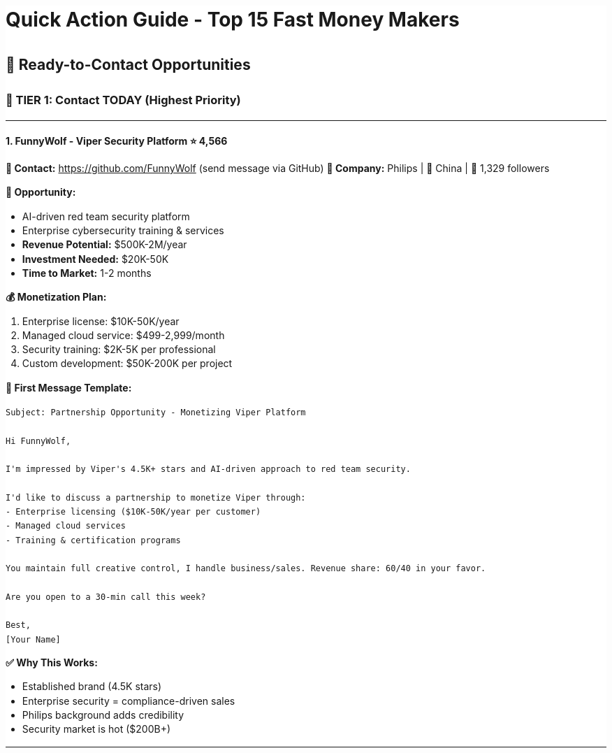 # Quick Action Guide - Top 15 Fast Money Makers

## 🚀 Ready-to-Contact Opportunities

### 🥇 TIER 1: Contact TODAY (Highest Priority)

---

#### 1. FunnyWolf - Viper Security Platform ⭐ 4,566

**📧 Contact:** https://github.com/FunnyWolf (send message via GitHub)
**💼 Company:** Philips | 📍 China | 👥 1,329 followers

**🎯 Opportunity:**
- AI-driven red team security platform
- Enterprise cybersecurity training & services
- **Revenue Potential:** $500K-2M/year
- **Investment Needed:** $20K-50K
- **Time to Market:** 1-2 months

**💰 Monetization Plan:**
1. Enterprise license: $10K-50K/year
2. Managed cloud service: $499-2,999/month
3. Security training: $2K-5K per professional
4. Custom development: $50K-200K per project

**📝 First Message Template:**
```
Subject: Partnership Opportunity - Monetizing Viper Platform

Hi FunnyWolf,

I'm impressed by Viper's 4.5K+ stars and AI-driven approach to red team security.

I'd like to discuss a partnership to monetize Viper through:
- Enterprise licensing ($10K-50K/year per customer)
- Managed cloud services
- Training & certification programs

You maintain full creative control, I handle business/sales. Revenue share: 60/40 in your favor.

Are you open to a 30-min call this week?

Best,
[Your Name]
```

**✅ Why This Works:**
- Established brand (4.5K stars)
- Enterprise security = compliance-driven sales
- Philips background adds credibility
- Security market is hot ($200B+)

---
